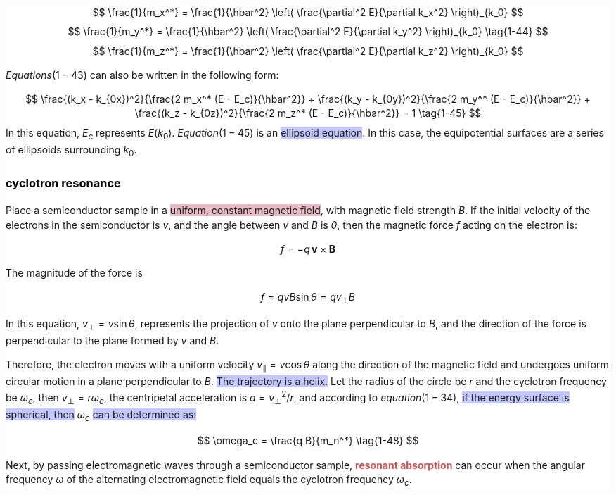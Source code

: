 $$
\frac{1}{m_x^*} = \frac{1}{\hbar^2} \left( \frac{\partial^2 E}{\partial k_x^2} \right)_{k_0}
$$
$$
\frac{1}{m_y^*} = \frac{1}{\hbar^2} \left( \frac{\partial^2 E}{\partial k_y^2} \right)_{k_0} \tag{1-44}
$$
$$
\frac{1}{m_z^*} = \frac{1}{\hbar^2} \left( \frac{\partial^2 E}{\partial k_z^2} \right)_{k_0}
$$

$Equations (1-43)$ can also be written in the following form:

$$
\frac{(k_x - k_{0x})^2}{\frac{2 m_x^* (E - E_c)}{\hbar^2}} + \frac{(k_y - k_{0y})^2}{\frac{2 m_y^* (E - E_c)}{\hbar^2}} + \frac{(k_z - k_{0z})^2}{\frac{2 m_z^* (E - E_c)}{\hbar^2}} = 1 \tag{1-45}
$$
In this equation, $E_c$ represents $E(k_0)$. $Equation (1-45)$ is an <span style="background:rgba(145, 156, 255, 0.55)">ellipsoid equation</span>. In this case, the equipotential surfaces are a series of ellipsoids surrounding $k_0$.

### <font color="#000000">cyclotron resonance</font>

Place a semiconductor sample in a <span style="background:rgba(215, 135, 150, 0.55)">uniform, constant magnetic field</span>, with magnetic field strength $B$. If the initial velocity of the electrons in the semiconductor is $v$, and the angle between $v$ and $B$ is $\theta$, then the magnetic force $f$ acting on the electron is:

$$
f = -q \, \boldsymbol{v} \times \boldsymbol{B} \tag{1-46}
$$

The magnitude of the force is

$$
f = q v B \sin \theta = q v_\perp B \tag{1-47}
$$

In this equation, $v_\perp = v \sin \theta$, represents the projection of $v$ onto the plane perpendicular to $B$, and the direction of the force is perpendicular to the plane formed by $v$ and $B$.

Therefore, the electron moves with a uniform velocity $v_\parallel = v \cos \theta$ along the direction of the magnetic field and undergoes uniform circular motion in a plane perpendicular to $B$. <span style="background:rgba(145, 156, 255, 0.55)">The trajectory is a helix.</span> Let the radius of the circle be $r$ and the cyclotron frequency be $\omega_c$, then $v_\perp = r \omega_c$, the centripetal acceleration is $a = v_\perp^2 / r$, and according to $equation (1-34)$, <span style="background:rgba(145, 156, 255, 0.55)">if the energy surface is spherical, then</span> $\omega_c$ <span style="background:rgba(145, 156, 255, 0.55)">can be determined as:</span>

$$
\omega_c = \frac{q B}{m_n^*} \tag{1-48}
$$

Next, by passing electromagnetic waves through a semiconductor sample, <span style="font-weight:bold; color:rgb(202, 83, 85)">resonant absorption</span> can occur when the angular frequency $\omega$ of the alternating electromagnetic field equals the cyclotron frequency $\omega_c$. 
